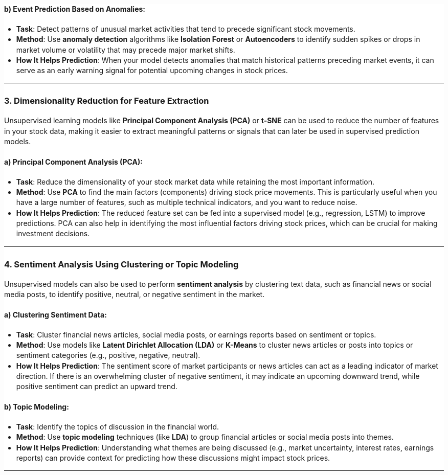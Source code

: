 #### b) **Event Prediction Based on Anomalies**:
   - **Task**: Detect patterns of unusual market activities that tend to precede significant stock movements.
   - **Method**: Use **anomaly detection** algorithms like **Isolation Forest** or **Autoencoders** to identify sudden spikes or drops in market volume or volatility that may precede major market shifts.
   - **How It Helps Prediction**: When your model detects anomalies that match historical patterns preceding market events, it can serve as an early warning signal for potential upcoming changes in stock prices.

---

### 3. **Dimensionality Reduction for Feature Extraction**
Unsupervised learning models like **Principal Component Analysis (PCA)** or **t-SNE** can be used to reduce the number of features in your stock data, making it easier to extract meaningful patterns or signals that can later be used in supervised prediction models.

#### a) **Principal Component Analysis (PCA)**:
   - **Task**: Reduce the dimensionality of your stock market data while retaining the most important information.
   - **Method**: Use **PCA** to find the main factors (components) driving stock price movements. This is particularly useful when you have a large number of features, such as multiple technical indicators, and you want to reduce noise.
   - **How It Helps Prediction**: The reduced feature set can be fed into a supervised model (e.g., regression, LSTM) to improve predictions. PCA can also help in identifying the most influential factors driving stock prices, which can be crucial for making investment decisions.

---

### 4. **Sentiment Analysis Using Clustering or Topic Modeling**
Unsupervised models can also be used to perform **sentiment analysis** by clustering text data, such as financial news or social media posts, to identify positive, neutral, or negative sentiment in the market.

#### a) **Clustering Sentiment Data**:
   - **Task**: Cluster financial news articles, social media posts, or earnings reports based on sentiment or topics.
   - **Method**: Use models like **Latent Dirichlet Allocation (LDA)** or **K-Means** to cluster news articles or posts into topics or sentiment categories (e.g., positive, negative, neutral).
   - **How It Helps Prediction**: The sentiment score of market participants or news articles can act as a leading indicator of market direction. If there is an overwhelming cluster of negative sentiment, it may indicate an upcoming downward trend, while positive sentiment can predict an upward trend.

#### b) **Topic Modeling**:
   - **Task**: Identify the topics of discussion in the financial world.
   - **Method**: Use **topic modeling** techniques (like **LDA**) to group financial articles or social media posts into themes.
   - **How It Helps Prediction**: Understanding what themes are being discussed (e.g., market uncertainty, interest rates, earnings reports) can provide context for predicting how these discussions might impact stock prices.

---
